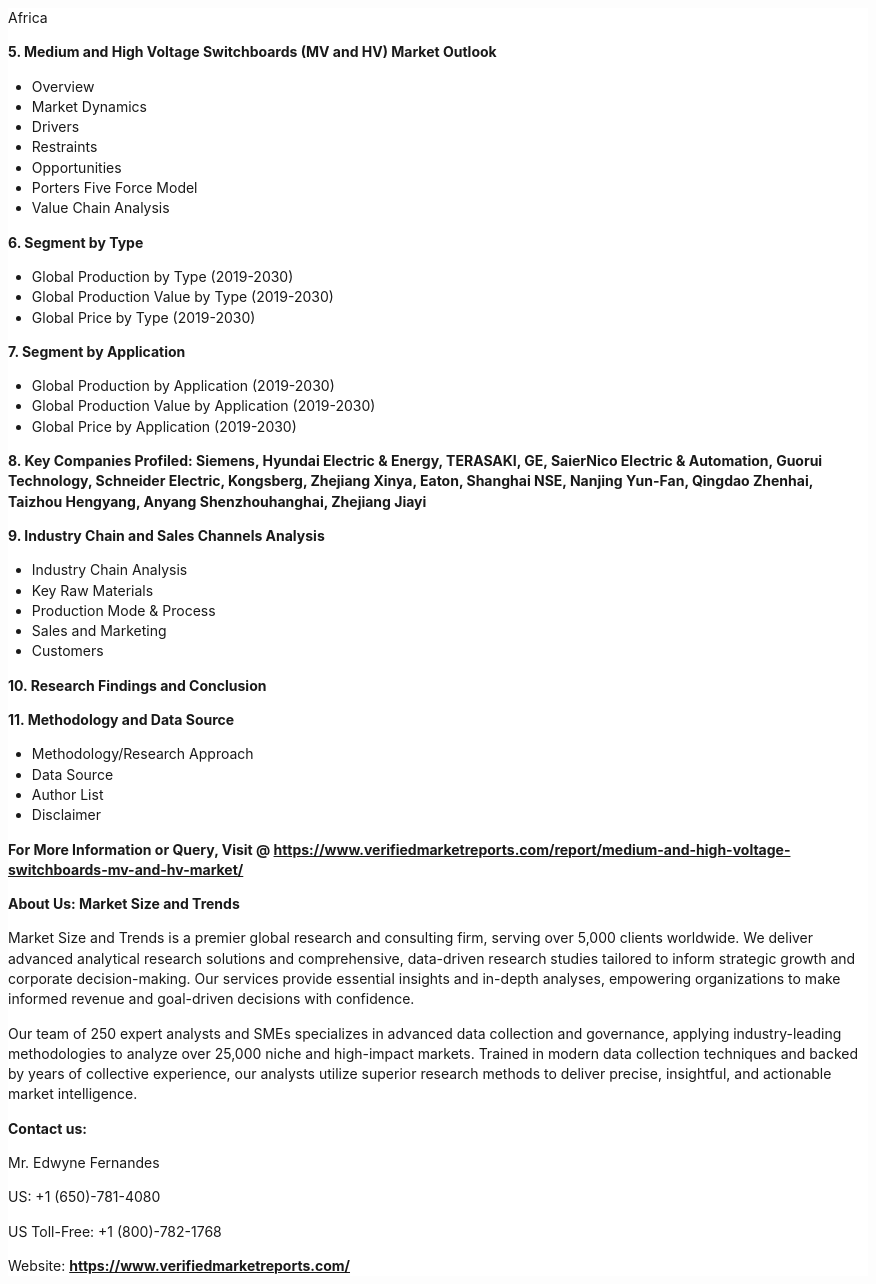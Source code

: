 Africa</li></ul><p><strong>5. Medium and High Voltage Switchboards (MV and HV) Market Outlook</strong></p><ul><li>Overview</li><li>Market Dynamics</li><li>Drivers</li><li>Restraints</li><li>Opportunities</li><li>Porters Five Force Model</li><li>Value Chain Analysis&nbsp;</li></ul><p><strong>6. Segment by Type</strong></p><ul><li>Global Production by Type (2019-2030)</li><li>Global Production Value by Type (2019-2030)</li><li>Global Price by Type (2019-2030)</li></ul><p><strong>7. Segment by Application</strong></p><ul><li>Global Production by Application (2019-2030)</li><li>Global Production Value by Application (2019-2030)</li><li>Global Price by Application (2019-2030)</li></ul><p><strong>8. Key Companies Profiled: Siemens, Hyundai Electric & Energy, TERASAKI, GE, SaierNico Electric & Automation, Guorui Technology, Schneider Electric, Kongsberg, Zhejiang Xinya, Eaton, Shanghai NSE, Nanjing Yun-Fan, Qingdao Zhenhai, Taizhou Hengyang, Anyang Shenzhouhanghai, Zhejiang Jiayi</strong></p><p><strong>9. Industry Chain and Sales Channels Analysis</strong></p><ul><li>Industry Chain Analysis</li><li>Key Raw Materials</li><li>Production Mode &amp; Process</li><li>Sales and Marketing</li><li>Customers</li></ul><p><strong>10. Research Findings and Conclusion</strong></p><p><strong>11. Methodology and Data Source</strong></p><ul><li>Methodology/Research Approach</li><li>Data Source</li><li>Author List</li><li>Disclaimer</li></ul></p><p><strong>For More Information or Query, Visit @ <a href="https://www.verifiedmarketreports.com/report/medium-and-high-voltage-switchboards-mv-and-hv-market/">https://www.verifiedmarketreports.com/report/medium-and-high-voltage-switchboards-mv-and-hv-market/</a></strong></p><p><strong>About Us: Market Size and Trends</strong></p><p>Market Size and Trends is a premier global research and consulting firm, serving over 5,000 clients worldwide. We deliver advanced analytical research solutions and comprehensive, data-driven research studies tailored to inform strategic growth and corporate decision-making. Our services provide essential insights and in-depth analyses, empowering organizations to make informed revenue and goal-driven decisions with confidence.</p><p>Our team of 250 expert analysts and SMEs specializes in advanced data collection and governance, applying industry-leading methodologies to analyze over 25,000 niche and high-impact markets. Trained in modern data collection techniques and backed by years of collective experience, our analysts utilize superior research methods to deliver precise, insightful, and actionable market intelligence.</p><p><strong>Contact us:</strong></p><p>Mr. Edwyne Fernandes</p><p>US: +1 (650)-781-4080</p><p>US Toll-Free: +1 (800)-782-1768</p><p>Website: <strong><a href="https://www.verifiedmarketreports.com/">https://www.verifiedmarketreports.com/</a></strong></p>
